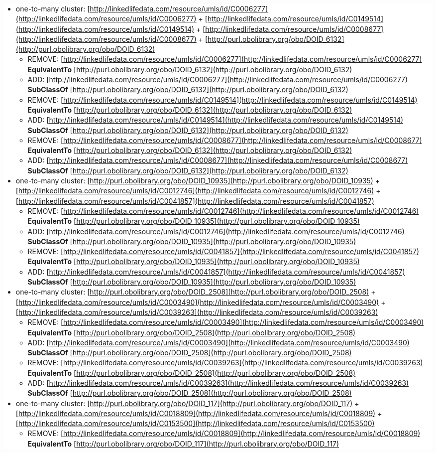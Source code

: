  * one-to-many cluster: [http://linkedlifedata.com/resource/umls/id/C0006277](http://linkedlifedata.com/resource/umls/id/C0006277) + [http://linkedlifedata.com/resource/umls/id/C0149514](http://linkedlifedata.com/resource/umls/id/C0149514) + [http://linkedlifedata.com/resource/umls/id/C0008677](http://linkedlifedata.com/resource/umls/id/C0008677) + [http://purl.obolibrary.org/obo/DOID_6132](http://purl.obolibrary.org/obo/DOID_6132)
    * REMOVE: [http://linkedlifedata.com/resource/umls/id/C0006277](http://linkedlifedata.com/resource/umls/id/C0006277) **EquivalentTo** [http://purl.obolibrary.org/obo/DOID_6132](http://purl.obolibrary.org/obo/DOID_6132)
    * ADD: [http://linkedlifedata.com/resource/umls/id/C0006277](http://linkedlifedata.com/resource/umls/id/C0006277) **SubClassOf** [http://purl.obolibrary.org/obo/DOID_6132](http://purl.obolibrary.org/obo/DOID_6132)
    * REMOVE: [http://linkedlifedata.com/resource/umls/id/C0149514](http://linkedlifedata.com/resource/umls/id/C0149514) **EquivalentTo** [http://purl.obolibrary.org/obo/DOID_6132](http://purl.obolibrary.org/obo/DOID_6132)
    * ADD: [http://linkedlifedata.com/resource/umls/id/C0149514](http://linkedlifedata.com/resource/umls/id/C0149514) **SubClassOf** [http://purl.obolibrary.org/obo/DOID_6132](http://purl.obolibrary.org/obo/DOID_6132)
    * REMOVE: [http://linkedlifedata.com/resource/umls/id/C0008677](http://linkedlifedata.com/resource/umls/id/C0008677) **EquivalentTo** [http://purl.obolibrary.org/obo/DOID_6132](http://purl.obolibrary.org/obo/DOID_6132)
    * ADD: [http://linkedlifedata.com/resource/umls/id/C0008677](http://linkedlifedata.com/resource/umls/id/C0008677) **SubClassOf** [http://purl.obolibrary.org/obo/DOID_6132](http://purl.obolibrary.org/obo/DOID_6132)
 * one-to-many cluster: [http://purl.obolibrary.org/obo/DOID_10935](http://purl.obolibrary.org/obo/DOID_10935) + [http://linkedlifedata.com/resource/umls/id/C0012746](http://linkedlifedata.com/resource/umls/id/C0012746) + [http://linkedlifedata.com/resource/umls/id/C0041857](http://linkedlifedata.com/resource/umls/id/C0041857)
    * REMOVE: [http://linkedlifedata.com/resource/umls/id/C0012746](http://linkedlifedata.com/resource/umls/id/C0012746) **EquivalentTo** [http://purl.obolibrary.org/obo/DOID_10935](http://purl.obolibrary.org/obo/DOID_10935)
    * ADD: [http://linkedlifedata.com/resource/umls/id/C0012746](http://linkedlifedata.com/resource/umls/id/C0012746) **SubClassOf** [http://purl.obolibrary.org/obo/DOID_10935](http://purl.obolibrary.org/obo/DOID_10935)
    * REMOVE: [http://linkedlifedata.com/resource/umls/id/C0041857](http://linkedlifedata.com/resource/umls/id/C0041857) **EquivalentTo** [http://purl.obolibrary.org/obo/DOID_10935](http://purl.obolibrary.org/obo/DOID_10935)
    * ADD: [http://linkedlifedata.com/resource/umls/id/C0041857](http://linkedlifedata.com/resource/umls/id/C0041857) **SubClassOf** [http://purl.obolibrary.org/obo/DOID_10935](http://purl.obolibrary.org/obo/DOID_10935)
 * one-to-many cluster: [http://purl.obolibrary.org/obo/DOID_2508](http://purl.obolibrary.org/obo/DOID_2508) + [http://linkedlifedata.com/resource/umls/id/C0003490](http://linkedlifedata.com/resource/umls/id/C0003490) + [http://linkedlifedata.com/resource/umls/id/C0039263](http://linkedlifedata.com/resource/umls/id/C0039263)
    * REMOVE: [http://linkedlifedata.com/resource/umls/id/C0003490](http://linkedlifedata.com/resource/umls/id/C0003490) **EquivalentTo** [http://purl.obolibrary.org/obo/DOID_2508](http://purl.obolibrary.org/obo/DOID_2508)
    * ADD: [http://linkedlifedata.com/resource/umls/id/C0003490](http://linkedlifedata.com/resource/umls/id/C0003490) **SubClassOf** [http://purl.obolibrary.org/obo/DOID_2508](http://purl.obolibrary.org/obo/DOID_2508)
    * REMOVE: [http://linkedlifedata.com/resource/umls/id/C0039263](http://linkedlifedata.com/resource/umls/id/C0039263) **EquivalentTo** [http://purl.obolibrary.org/obo/DOID_2508](http://purl.obolibrary.org/obo/DOID_2508)
    * ADD: [http://linkedlifedata.com/resource/umls/id/C0039263](http://linkedlifedata.com/resource/umls/id/C0039263) **SubClassOf** [http://purl.obolibrary.org/obo/DOID_2508](http://purl.obolibrary.org/obo/DOID_2508)
 * one-to-many cluster: [http://purl.obolibrary.org/obo/DOID_117](http://purl.obolibrary.org/obo/DOID_117) + [http://linkedlifedata.com/resource/umls/id/C0018809](http://linkedlifedata.com/resource/umls/id/C0018809) + [http://linkedlifedata.com/resource/umls/id/C0153500](http://linkedlifedata.com/resource/umls/id/C0153500)
    * REMOVE: [http://linkedlifedata.com/resource/umls/id/C0018809](http://linkedlifedata.com/resource/umls/id/C0018809) **EquivalentTo** [http://purl.obolibrary.org/obo/DOID_117](http://purl.obolibrary.org/obo/DOID_117)